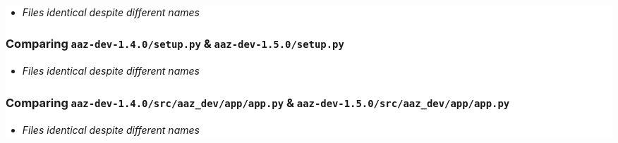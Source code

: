  * *Files identical despite different names*

### Comparing `aaz-dev-1.4.0/setup.py` & `aaz-dev-1.5.0/setup.py`

 * *Files identical despite different names*

### Comparing `aaz-dev-1.4.0/src/aaz_dev/app/app.py` & `aaz-dev-1.5.0/src/aaz_dev/app/app.py`

 * *Files identical despite different names*

